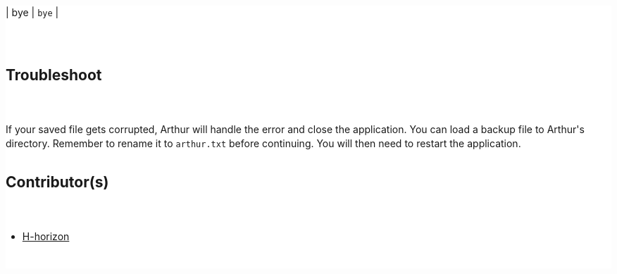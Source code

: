 | bye | `bye` |

&nbsp;

## Troubleshoot

&nbsp;

If your saved file gets corrupted, Arthur will handle the error and close the application. You can load a backup file to Arthur's directory. Remember to rename it to `arthur.txt` before continuing. You will then need to restart the application.
&nbsp;

## Contributor(s)
&nbsp;

* [H-horizon](https://github.com/H-horizon)
  
&nbsp;
